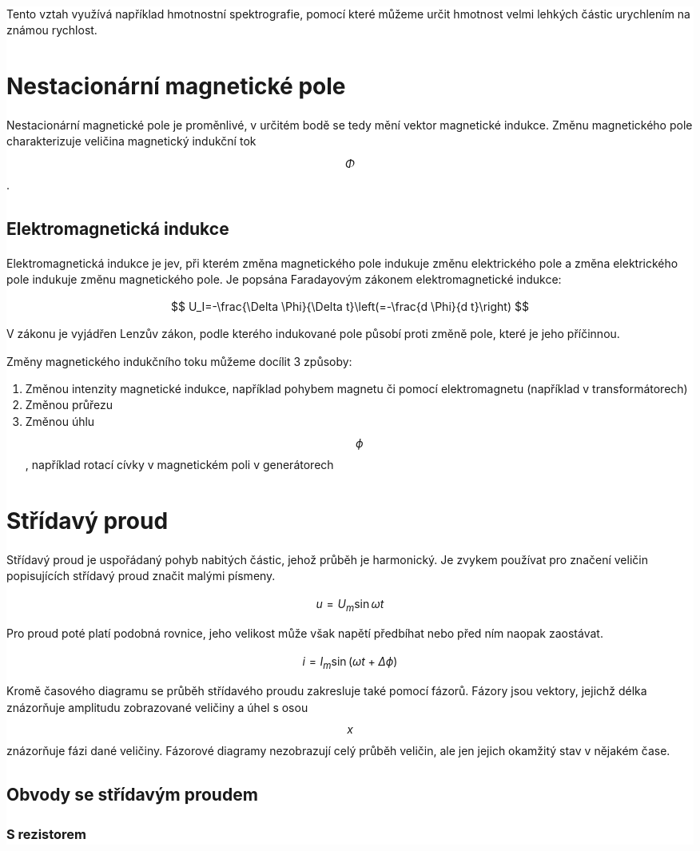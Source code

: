 Tento vztah využívá například hmotnostní spektrografie, pomocí které můžeme určit hmotnost velmi lehkých částic urychlením na známou rychlost.

# Nestacionární magnetické pole

Nestacionární magnetické pole je proměnlivé, v určitém bodě se tedy mění vektor magnetické indukce. Změnu magnetického pole charakterizuje veličina magnetický indukční tok $$\Phi$$.

## Elektromagnetická indukce

Elektromagnetická indukce je jev, při kterém změna magnetického pole indukuje změnu elektrického pole a změna elektrického pole indukuje změnu magnetického pole. Je popsána Faradayovým zákonem elektromagnetické indukce:

$$
U_I=-\frac{\Delta \Phi}{\Delta t}\left(=-\frac{d \Phi}{d t}\right)
$$

V zákonu je vyjádřen Lenzův zákon, podle kterého indukované pole působí proti změně pole, které je jeho příčinnou.

Změny magnetického indukčního toku můžeme docílit 3 způsoby:

1. Změnou intenzity magnetické indukce, například pohybem magnetu či pomocí elektromagnetu (například v transformátorech)
2. Změnou průřezu
3. Změnou úhlu $$\phi$$, například rotací cívky v magnetickém poli v generátorech

# Střídavý proud

Střídavý proud je uspořádaný pohyb nabitých částic, jehož průběh je harmonický. Je zvykem používat pro značení veličin popisujících střídavý proud značit malými písmeny.

$$
u=U_m\sin\omega t
$$

Pro proud poté platí podobná rovnice, jeho velikost může však napětí předbíhat nebo před ním naopak zaostávat.

$$
i=I_m\sin(\omega t+\Delta\phi)
$$

Kromě časového diagramu se průběh střídavého proudu zakresluje také pomocí fázorů. Fázory jsou vektory, jejichž délka znázorňuje amplitudu zobrazované veličiny a úhel s osou $$x$$ znázorňuje fázi dané veličiny. Fázorové diagramy nezobrazují celý průběh veličin, ale jen jejich okamžitý stav v nějakém čase.

## Obvody se střídavým proudem
### S rezistorem
